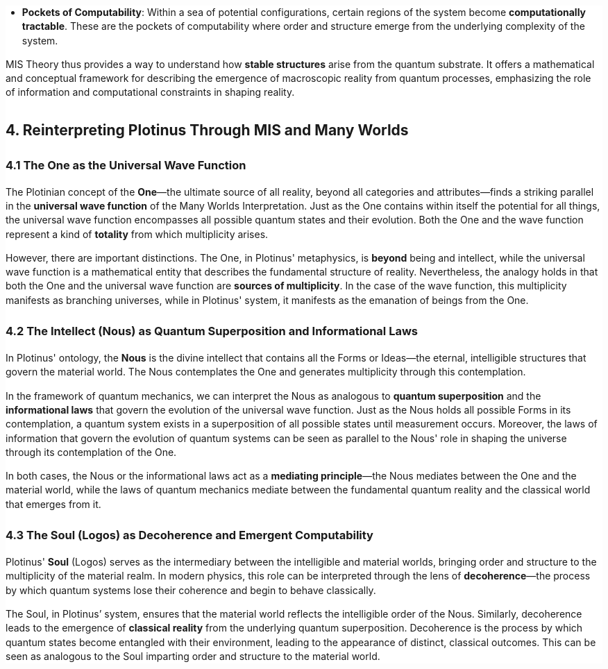 - **Pockets of Computability**: Within a sea of potential configurations, certain regions of the system become **computationally tractable**. These are the pockets of computability where order and structure emerge from the underlying complexity of the system.

MIS Theory thus provides a way to understand how **stable structures** arise from the quantum substrate. It offers a mathematical and conceptual framework for describing the emergence of macroscopic reality from quantum processes, emphasizing the role of information and computational constraints in shaping reality.

## 4. Reinterpreting Plotinus Through MIS and Many Worlds

### 4.1 The One as the Universal Wave Function

The Plotinian concept of the **One**—the ultimate source of all reality, beyond all categories and attributes—finds a striking parallel in the **universal wave function** of the Many Worlds Interpretation. Just as the One contains within itself the potential for all things, the universal wave function encompasses all possible quantum states and their evolution. Both the One and the wave function represent a kind of **totality** from which multiplicity arises.

However, there are important distinctions. The One, in Plotinus' metaphysics, is **beyond** being and intellect, while the universal wave function is a mathematical entity that describes the fundamental structure of reality. Nevertheless, the analogy holds in that both the One and the universal wave function are **sources of multiplicity**. In the case of the wave function, this multiplicity manifests as branching universes, while in Plotinus' system, it manifests as the emanation of beings from the One.

### 4.2 The Intellect (Nous) as Quantum Superposition and Informational Laws

In Plotinus' ontology, the **Nous** is the divine intellect that contains all the Forms or Ideas—the eternal, intelligible structures that govern the material world. The Nous contemplates the One and generates multiplicity through this contemplation.

In the framework of quantum mechanics, we can interpret the Nous as analogous to **quantum superposition** and the **informational laws** that govern the evolution of the universal wave function. Just as the Nous holds all possible Forms in its contemplation, a quantum system exists in a superposition of all possible states until measurement occurs. Moreover, the laws of information that govern the evolution of quantum systems can be seen as parallel to the Nous' role in shaping the universe through its contemplation of the One.

In both cases, the Nous or the informational laws act as a **mediating principle**—the Nous mediates between the One and the material world, while the laws of quantum mechanics mediate between the fundamental quantum reality and the classical world that emerges from it.

### 4.3 The Soul (Logos) as Decoherence and Emergent Computability

Plotinus' **Soul** (Logos) serves as the intermediary between the intelligible and material worlds, bringing order and structure to the multiplicity of the material realm. In modern physics, this role can be interpreted through the lens of **decoherence**—the process by which quantum systems lose their coherence and begin to behave classically.

The Soul, in Plotinus’ system, ensures that the material world reflects the intelligible order of the Nous. Similarly, decoherence leads to the emergence of **classical reality** from the underlying quantum superposition. Decoherence is the process by which quantum states become entangled with their environment, leading to the appearance of distinct, classical outcomes. This can be seen as analogous to the Soul imparting order and structure to the material world.
